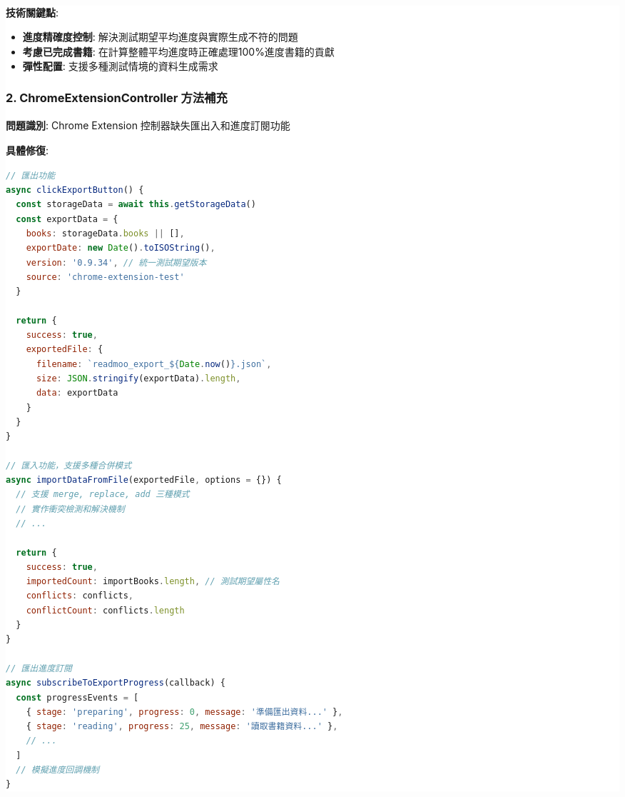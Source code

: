 **技術關鍵點**:

- **進度精確度控制**: 解決測試期望平均進度與實際生成不符的問題
- **考慮已完成書籍**: 在計算整體平均進度時正確處理100%進度書籍的貢獻
- **彈性配置**: 支援多種測試情境的資料生成需求

### 2. ChromeExtensionController 方法補充

**問題識別**: Chrome Extension 控制器缺失匯出入和進度訂閱功能

**具體修復**:

```javascript
// 匯出功能
async clickExportButton() {
  const storageData = await this.getStorageData()
  const exportData = {
    books: storageData.books || [],
    exportDate: new Date().toISOString(),
    version: '0.9.34', // 統一測試期望版本
    source: 'chrome-extension-test'
  }

  return {
    success: true,
    exportedFile: {
      filename: `readmoo_export_${Date.now()}.json`,
      size: JSON.stringify(exportData).length,
      data: exportData
    }
  }
}

// 匯入功能，支援多種合併模式
async importDataFromFile(exportedFile, options = {}) {
  // 支援 merge, replace, add 三種模式
  // 實作衝突檢測和解決機制
  // ...

  return {
    success: true,
    importedCount: importBooks.length, // 測試期望屬性名
    conflicts: conflicts,
    conflictCount: conflicts.length
  }
}

// 匯出進度訂閱
async subscribeToExportProgress(callback) {
  const progressEvents = [
    { stage: 'preparing', progress: 0, message: '準備匯出資料...' },
    { stage: 'reading', progress: 25, message: '讀取書籍資料...' },
    // ...
  ]
  // 模擬進度回調機制
}
```
